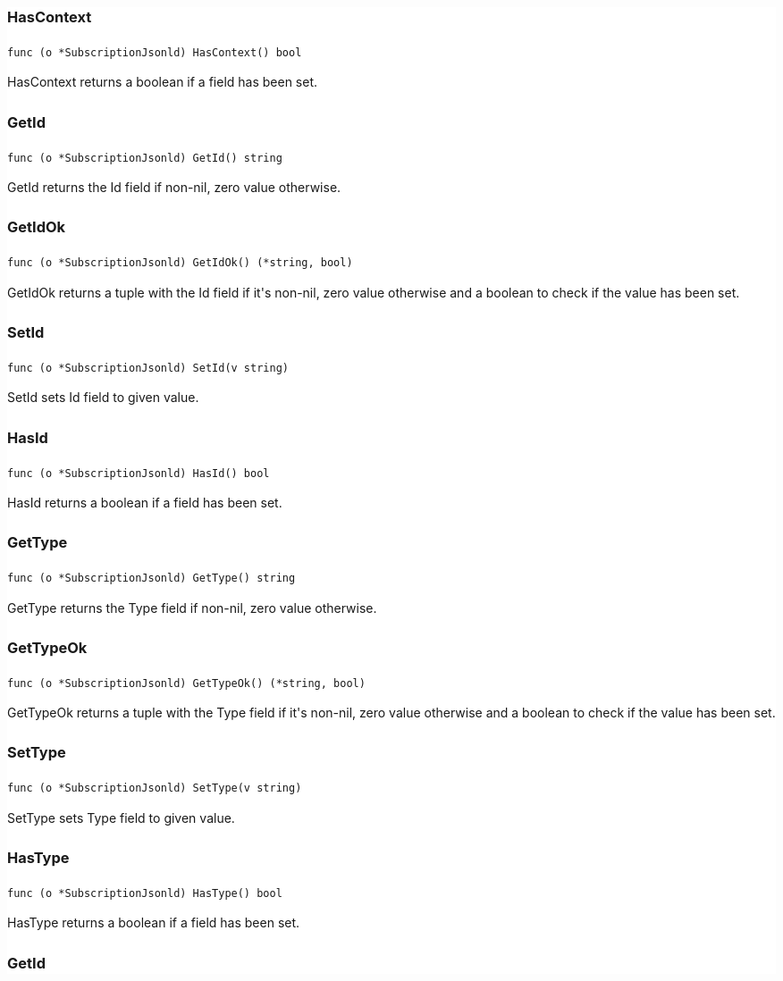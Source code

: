 ### HasContext

`func (o *SubscriptionJsonld) HasContext() bool`

HasContext returns a boolean if a field has been set.

### GetId

`func (o *SubscriptionJsonld) GetId() string`

GetId returns the Id field if non-nil, zero value otherwise.

### GetIdOk

`func (o *SubscriptionJsonld) GetIdOk() (*string, bool)`

GetIdOk returns a tuple with the Id field if it's non-nil, zero value otherwise
and a boolean to check if the value has been set.

### SetId

`func (o *SubscriptionJsonld) SetId(v string)`

SetId sets Id field to given value.

### HasId

`func (o *SubscriptionJsonld) HasId() bool`

HasId returns a boolean if a field has been set.

### GetType

`func (o *SubscriptionJsonld) GetType() string`

GetType returns the Type field if non-nil, zero value otherwise.

### GetTypeOk

`func (o *SubscriptionJsonld) GetTypeOk() (*string, bool)`

GetTypeOk returns a tuple with the Type field if it's non-nil, zero value otherwise
and a boolean to check if the value has been set.

### SetType

`func (o *SubscriptionJsonld) SetType(v string)`

SetType sets Type field to given value.

### HasType

`func (o *SubscriptionJsonld) HasType() bool`

HasType returns a boolean if a field has been set.

### GetId
